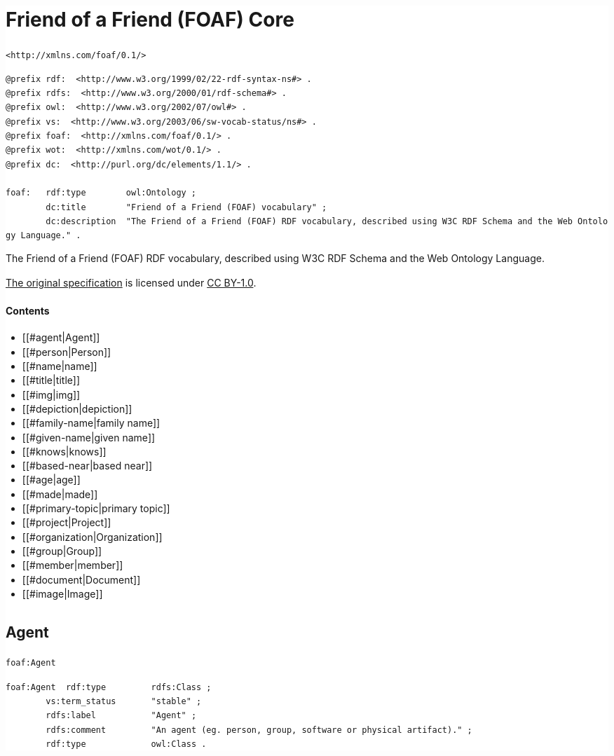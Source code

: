 # Friend of a Friend (FOAF) Core

`<http://xmlns.com/foaf/0.1/>`

```
@prefix rdf:  <http://www.w3.org/1999/02/22-rdf-syntax-ns#> .
@prefix rdfs:  <http://www.w3.org/2000/01/rdf-schema#> .
@prefix owl:  <http://www.w3.org/2002/07/owl#> .
@prefix vs:  <http://www.w3.org/2003/06/sw-vocab-status/ns#> .
@prefix foaf:  <http://xmlns.com/foaf/0.1/> .
@prefix wot:  <http://xmlns.com/wot/0.1/> .
@prefix dc:  <http://purl.org/dc/elements/1.1/> .

foaf:   rdf:type        owl:Ontology ;
        dc:title        "Friend of a Friend (FOAF) vocabulary" ;
        dc:description  "The Friend of a Friend (FOAF) RDF vocabulary, described using W3C RDF Schema and the Web Ontology Language." .
```

The Friend of a Friend (FOAF) RDF vocabulary, described using W3C RDF Schema and the Web Ontology Language.

[The original specification](http://xmlns.com/foaf/spec/) is licensed under [CC BY-1.0](http://creativecommons.org/licenses/by/1.0/).

#### Contents

- [[#agent|Agent]]
- [[#person|Person]]
- [[#name|name]]
- [[#title|title]]
- [[#img|img]]
- [[#depiction|depiction]]
- [[#family-name|family name]]
- [[#given-name|given name]]
- [[#knows|knows]]
- [[#based-near|based near]]
- [[#age|age]]
- [[#made|made]]
- [[#primary-topic|primary topic]]
- [[#project|Project]]
- [[#organization|Organization]]
- [[#group|Group]]
- [[#member|member]]
- [[#document|Document]]
- [[#image|Image]]

## Agent

`foaf:Agent`

```
foaf:Agent  rdf:type         rdfs:Class ;
        vs:term_status       "stable" ;
        rdfs:label           "Agent" ;
        rdfs:comment         "An agent (eg. person, group, software or physical artifact)." ;
        rdf:type             owl:Class .
```

